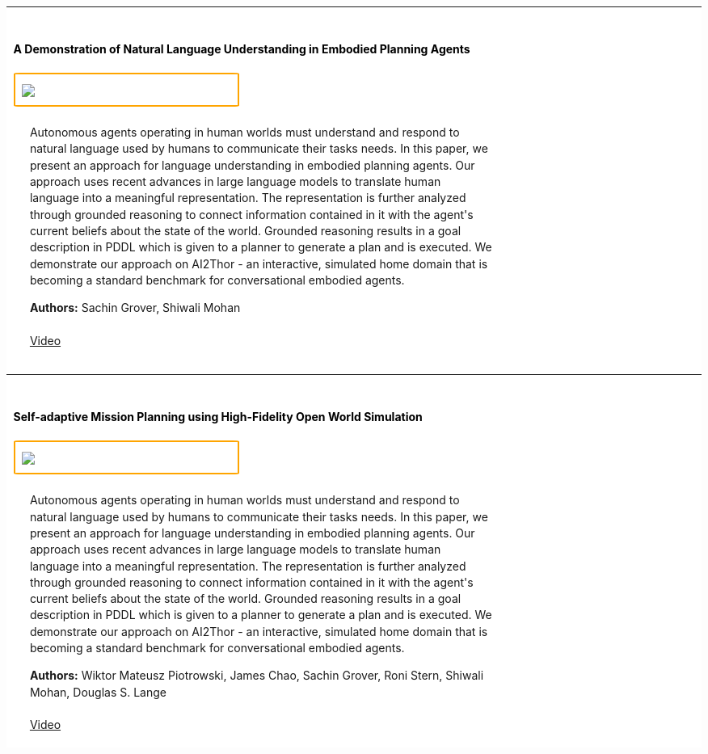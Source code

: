 <hr>

<div style="width: 100%; margin: 0; padding: 1%;">
<h4 style="color:black;"><strong>A Demonstration of Natural Language Understanding in Embodied Planning Agents</strong></h4>
<div style="display: inline-block; width: 30%; border: 2px solid orange; border-radius: 3%; padding: 1%; vertical-align:middle;">
<img style="width:100%; border-radius: 3%; vertical-align: middle;" src="demo5.png" />
</div>
<div style="display: inline-block; width: 68%; padding: 1%; vertical-align: middle;">
<div style="margin:0; padding: 0; padding-left: 2%">
<p>
Autonomous agents operating in human worlds must understand and respond to natural language used by humans to communicate their tasks needs. In this paper, we present an approach for language understanding in embodied planning agents. Our approach uses recent advances in large language models to translate human language into a meaningful representation. The representation is further analyzed through grounded reasoning to connect information contained in it with the agent's current beliefs about the state of the world. Grounded reasoning results in a goal description in PDDL which is given to a planner to generate a plan and is executed. We demonstrate our approach on AI2Thor - an interactive, simulated home domain that is becoming a standard benchmark for conversational embodied agents.
</p>
<b>Authors:</b> Sachin Grover, Shiwali Mohan
<br><br>
<a href="https://bit.ly/icaps24">Video</a>
</div>
</div>
</div>

<hr>

<div style="width: 100%; margin: 0; padding: 1%;">
<h4 style="color:black;"><strong>Self-adaptive Mission Planning using High-Fidelity Open World Simulation</strong></h4>
<div style="display: inline-block; width: 30%; border: 2px solid orange; border-radius: 3%; padding: 1%; vertical-align:middle;">
<img style="width:100%; border-radius: 3%; vertical-align: middle;" src="demo6.png" />
</div>
<div style="display: inline-block; width: 68%; padding: 1%; vertical-align: middle;">
<div style="margin:0; padding: 0; padding-left: 2%">
<p>
Autonomous agents operating in human worlds must understand and respond to natural language used by humans to communicate their tasks needs. In this paper, we present an approach for language understanding in embodied planning agents. Our approach uses recent advances in large language models to translate human language into a meaningful representation. The representation is further analyzed through grounded reasoning to connect information contained in it with the agent's current beliefs about the state of the world. Grounded reasoning results in a goal description in PDDL which is given to a planner to generate a plan and is executed. We demonstrate our approach on AI2Thor - an interactive, simulated home domain that is becoming a standard benchmark for conversational embodied agents.
</p>
<b>Authors:</b> Wiktor Mateusz Piotrowski, James Chao, Sachin Grover, Roni Stern, Shiwali Mohan, Douglas S. Lange
<br><br>
<a href="https://tinyurl.com/wb3z2edv">Video</a>
</div>
</div>
</div>
